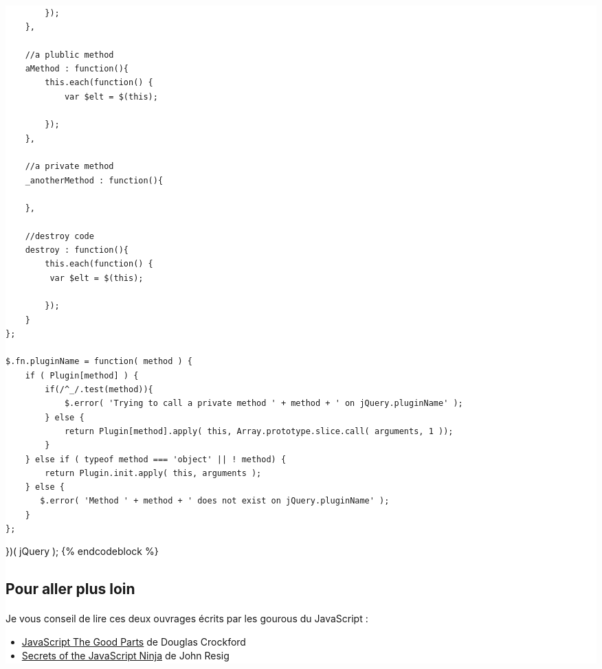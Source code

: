             });
        },

        //a plublic method 
        aMethod : function(){
            this.each(function() {
                var $elt = $(this);
        
            });
        },

        //a private method
        _anotherMethod : function(){
            
        },

        //destroy code
        destroy : function(){
            this.each(function() {
             var $elt = $(this);

            });
        }
    };

    $.fn.pluginName = function( method ) {
        if ( Plugin[method] ) {
            if(/^_/.test(method)){
                $.error( 'Trying to call a private method ' + method + ' on jQuery.pluginName' );
            } else {
                return Plugin[method].apply( this, Array.prototype.slice.call( arguments, 1 ));
            }
        } else if ( typeof method === 'object' || ! method) {
            return Plugin.init.apply( this, arguments );
        } else {
           $.error( 'Method ' + method + ' does not exist on jQuery.pluginName' );
        }
    };

})( jQuery );
{% endcodeblock %}

## Pour aller plus loin

Je vous conseil de lire ces deux ouvrages écrits par les gourous du JavaScript : 

 - [JavaScript The Good Parts](http://www.amazon.fr/JavaScript-The-Good-Parts-ebook/dp/B0026OR2ZY/ref=sr_1_1?ie=UTF8&qid=1378985428&sr=8-1&keywords=javascript+the+good+parts) de Douglas Crockford
 - [Secrets of the JavaScript Ninja](http://www.amazon.fr/Secrets-JavaScript-Ninja-John-Resig/dp/193398869X/ref=sr_1_1?ie=UTF8&qid=1378985699&sr=8-1&keywords=secret+of+the+javascript+ninjas) de John Resig
 



